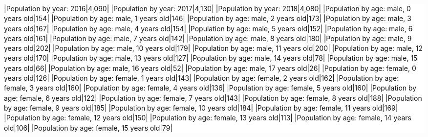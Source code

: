 |Population by year: 2016|4,090|
|Population by year: 2017|4,130|
|Population by year: 2018|4,080|
|Population by age: male, 0 years old|154|
|Population by age: male, 1 years old|146|
|Population by age: male, 2 years old|173|
|Population by age: male, 3 years old|167|
|Population by age: male, 4 years old|154|
|Population by age: male, 5 years old|152|
|Population by age: male, 6 years old|161|
|Population by age: male, 7 years old|142|
|Population by age: male, 8 years old|180|
|Population by age: male, 9 years old|202|
|Population by age: male, 10 years old|179|
|Population by age: male, 11 years old|200|
|Population by age: male, 12 years old|170|
|Population by age: male, 13 years old|127|
|Population by age: male, 14 years old|78|
|Population by age: male, 15 years old|66|
|Population by age: male, 16 years old|52|
|Population by age: male, 17 years old|26|
|Population by age: female, 0 years old|126|
|Population by age: female, 1 years old|143|
|Population by age: female, 2 years old|162|
|Population by age: female, 3 years old|160|
|Population by age: female, 4 years old|136|
|Population by age: female, 5 years old|160|
|Population by age: female, 6 years old|122|
|Population by age: female, 7 years old|143|
|Population by age: female, 8 years old|188|
|Population by age: female, 9 years old|185|
|Population by age: female, 10 years old|184|
|Population by age: female, 11 years old|169|
|Population by age: female, 12 years old|150|
|Population by age: female, 13 years old|113|
|Population by age: female, 14 years old|106|
|Population by age: female, 15 years old|79|